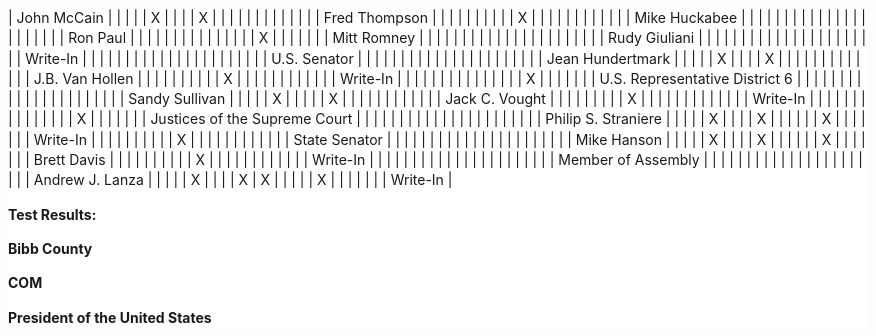 | John McCain                    |     |     |     |     | X   |     |     |     | X   |      |      |      |      |      |      |      |      |      |      |      |
| Fred Thompson                  |     |     |     |     |     |     |     |     |     | X    |      |      |      |      |      |      |      |      |      |      |
| Mike Huckabee                  |     |     |     |     |     |     |     |     |     |      |      |      |      |      |      |      |      |      |      |      |
| Ron Paul                       |     |     |     |     |     |     |     |     |     |      |      |      |      |      | X    |      |      |      |      |      |
| Mitt Romney                    |     |     |     |     |     |     |     |     |     |      |      |      |      |      |      |      |      |      |      |      |
| Rudy Giuliani                  |     |     |     |     |     |     |     |     |     |      |      |      |      |      |      |      |      |      |      |      |
| Write-In                       |     |     |     |     |     |     |     |     |     |      |      |      |      |      |      |      |      |      |      |      |
| U.S. Senator                   |     |     |     |     |     |     |     |     |     |      |      |      |      |      |      |      |      |      |      |      |
| Jean Hundertmark               |     |     |     |     | X   |     |     |     | X   |      |      |      |      |      |      |      |      |      |      |      |
| J.B. Van Hollen                |     |     |     |     |     |     |     |     |     | X    |      |      |      |      |      |      |      |      |      |      |
| Write-In                       |     |     |     |     |     |     |     |     |     |      |      |      |      |      | X    |      |      |      |      |      |
| U.S. Representative District 6 |     |     |     |     |     |     |     |     |     |      |      |      |      |      |      |      |      |      |      |      |
| Sandy Sullivan                 |     |     |     |     | X   |     |     |     |     | X    |      |      |      |      |      |      |      |      |      |      |
| Jack C. Vought                 |     |     |     |     |     |     |     |     | X   |      |      |      |      |      |      |      |      |      |      |      |
| Write-In                       |     |     |     |     |     |     |     |     |     |      |      |      |      |      | X    |      |      |      |      |      |
| Justices of the Supreme Court  |     |     |     |     |     |     |     |     |     |      |      |      |      |      |      |      |      |      |      |      |
| Philip S. Straniere            |     |     |     |     | X   |     |     |     | X   |      |      |      |      |      | X    |      |      |      |      |      |
| Write-In                       |     |     |     |     |     |     |     |     |     | X    |      |      |      |      |      |      |      |      |      |      |
| State Senator                  |     |     |     |     |     |     |     |     |     |      |      |      |      |      |      |      |      |      |      |      |
| Mike Hanson                    |     |     |     |     | X   |     |     |     | X   |      |      |      |      |      | X    |      |      |      |      |      |
| Brett Davis                    |     |     |     |     |     |     |     |     |     | X    |      |      |      |      |      |      |      |      |      |      |
| Write-In                       |     |     |     |     |     |     |     |     |     |      |      |      |      |      |      |      |      |      |      |      |
| Member of Assembly             |     |     |     |     |     |     |     |     |     |      |      |      |      |      |      |      |      |      |      |      |
| Andrew J. Lanza                |     |     |     |     | X   |     |     |     | X   | X    |      |      |      |      | X    |      |      |      |      |      |
| Write-In                       |




**Test Results:**

**Bibb County**

**COM**

**President of the United States**

